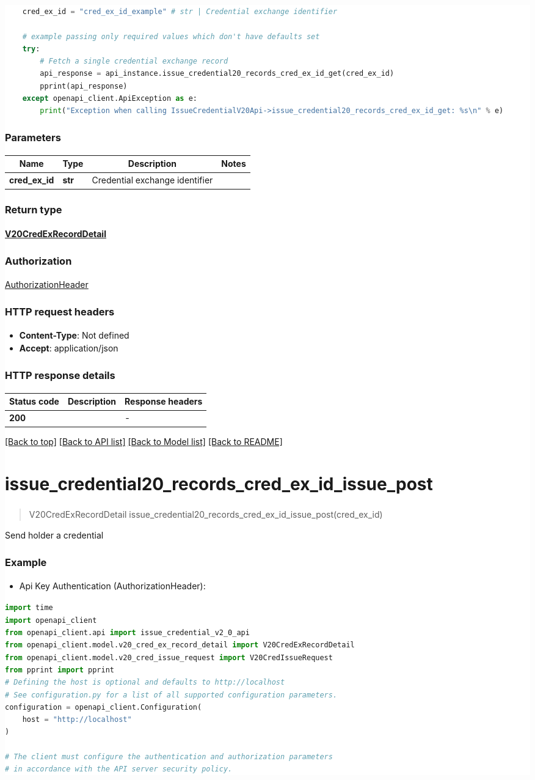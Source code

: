 ```python
    cred_ex_id = "cred_ex_id_example" # str | Credential exchange identifier

    # example passing only required values which don't have defaults set
    try:
        # Fetch a single credential exchange record
        api_response = api_instance.issue_credential20_records_cred_ex_id_get(cred_ex_id)
        pprint(api_response)
    except openapi_client.ApiException as e:
        print("Exception when calling IssueCredentialV20Api->issue_credential20_records_cred_ex_id_get: %s\n" % e)
```


### Parameters

Name | Type | Description  | Notes
------------- | ------------- | ------------- | -------------
 **cred_ex_id** | **str**| Credential exchange identifier |

### Return type

[**V20CredExRecordDetail**](V20CredExRecordDetail.md)

### Authorization

[AuthorizationHeader](../README.md#AuthorizationHeader)

### HTTP request headers

 - **Content-Type**: Not defined
 - **Accept**: application/json


### HTTP response details

| Status code | Description | Response headers |
|-------------|-------------|------------------|
**200** |  |  -  |

[[Back to top]](#) [[Back to API list]](../README.md#documentation-for-api-endpoints) [[Back to Model list]](../README.md#documentation-for-models) [[Back to README]](../README.md)

# **issue_credential20_records_cred_ex_id_issue_post**
> V20CredExRecordDetail issue_credential20_records_cred_ex_id_issue_post(cred_ex_id)

Send holder a credential

### Example

* Api Key Authentication (AuthorizationHeader):

```python
import time
import openapi_client
from openapi_client.api import issue_credential_v2_0_api
from openapi_client.model.v20_cred_ex_record_detail import V20CredExRecordDetail
from openapi_client.model.v20_cred_issue_request import V20CredIssueRequest
from pprint import pprint
# Defining the host is optional and defaults to http://localhost
# See configuration.py for a list of all supported configuration parameters.
configuration = openapi_client.Configuration(
    host = "http://localhost"
)

# The client must configure the authentication and authorization parameters
# in accordance with the API server security policy.
```